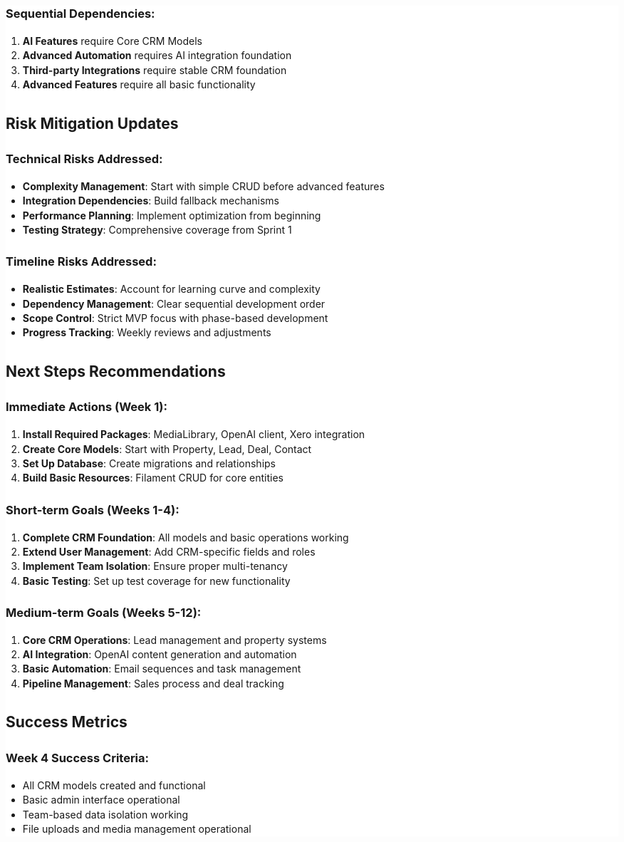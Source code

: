 ### Sequential Dependencies:
1. **AI Features** require Core CRM Models
2. **Advanced Automation** requires AI integration foundation
3. **Third-party Integrations** require stable CRM foundation
4. **Advanced Features** require all basic functionality

## Risk Mitigation Updates

### Technical Risks Addressed:
- **Complexity Management**: Start with simple CRUD before advanced features
- **Integration Dependencies**: Build fallback mechanisms
- **Performance Planning**: Implement optimization from beginning
- **Testing Strategy**: Comprehensive coverage from Sprint 1

### Timeline Risks Addressed:
- **Realistic Estimates**: Account for learning curve and complexity
- **Dependency Management**: Clear sequential development order
- **Scope Control**: Strict MVP focus with phase-based development
- **Progress Tracking**: Weekly reviews and adjustments

## Next Steps Recommendations

### Immediate Actions (Week 1):
1. **Install Required Packages**: MediaLibrary, OpenAI client, Xero integration
2. **Create Core Models**: Start with Property, Lead, Deal, Contact
3. **Set Up Database**: Create migrations and relationships
4. **Build Basic Resources**: Filament CRUD for core entities

### Short-term Goals (Weeks 1-4):
1. **Complete CRM Foundation**: All models and basic operations working
2. **Extend User Management**: Add CRM-specific fields and roles
3. **Implement Team Isolation**: Ensure proper multi-tenancy
4. **Basic Testing**: Set up test coverage for new functionality

### Medium-term Goals (Weeks 5-12):
1. **Core CRM Operations**: Lead management and property systems
2. **AI Integration**: OpenAI content generation and automation
3. **Basic Automation**: Email sequences and task management
4. **Pipeline Management**: Sales process and deal tracking

## Success Metrics

### Week 4 Success Criteria:
- All CRM models created and functional
- Basic admin interface operational
- Team-based data isolation working
- File uploads and media management operational
